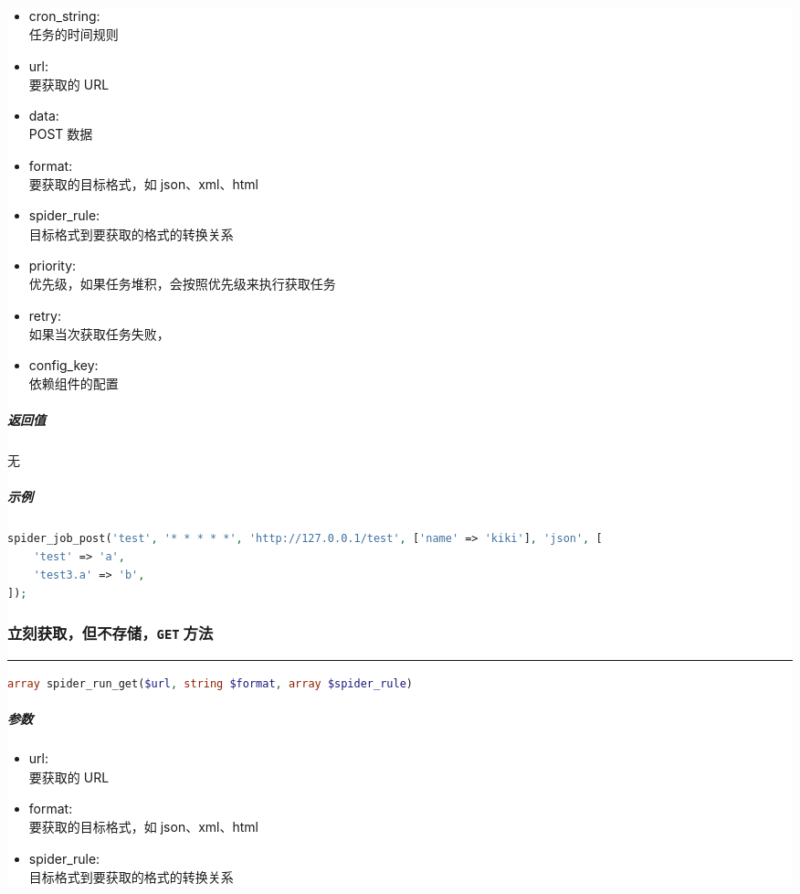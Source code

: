 - cron_string:  
    任务的时间规则

- url:  
    要获取的 URL

- data:  
    POST 数据

- format:  
    要获取的目标格式，如 json、xml、html

- spider_rule:  
    目标格式到要获取的格式的转换关系

- priority:  
    优先级，如果任务堆积，会按照优先级来执行获取任务

- retry:  
    如果当次获取任务失败，

- config_key:  
    依赖组件的配置

##### 返回值
无

##### 示例
```php
spider_job_post('test', '* * * * *', 'http://127.0.0.1/test', ['name' => 'kiki'], 'json', [
    'test' => 'a',
    'test3.a' => 'b',
]);
```











### 立刻获取，但不存储，`GET` 方法
----
```php
array spider_run_get($url, string $format, array $spider_rule)
```
##### 参数
- url:  
    要获取的 URL

- format:  
    要获取的目标格式，如 json、xml、html

- spider_rule:  
    目标格式到要获取的格式的转换关系
